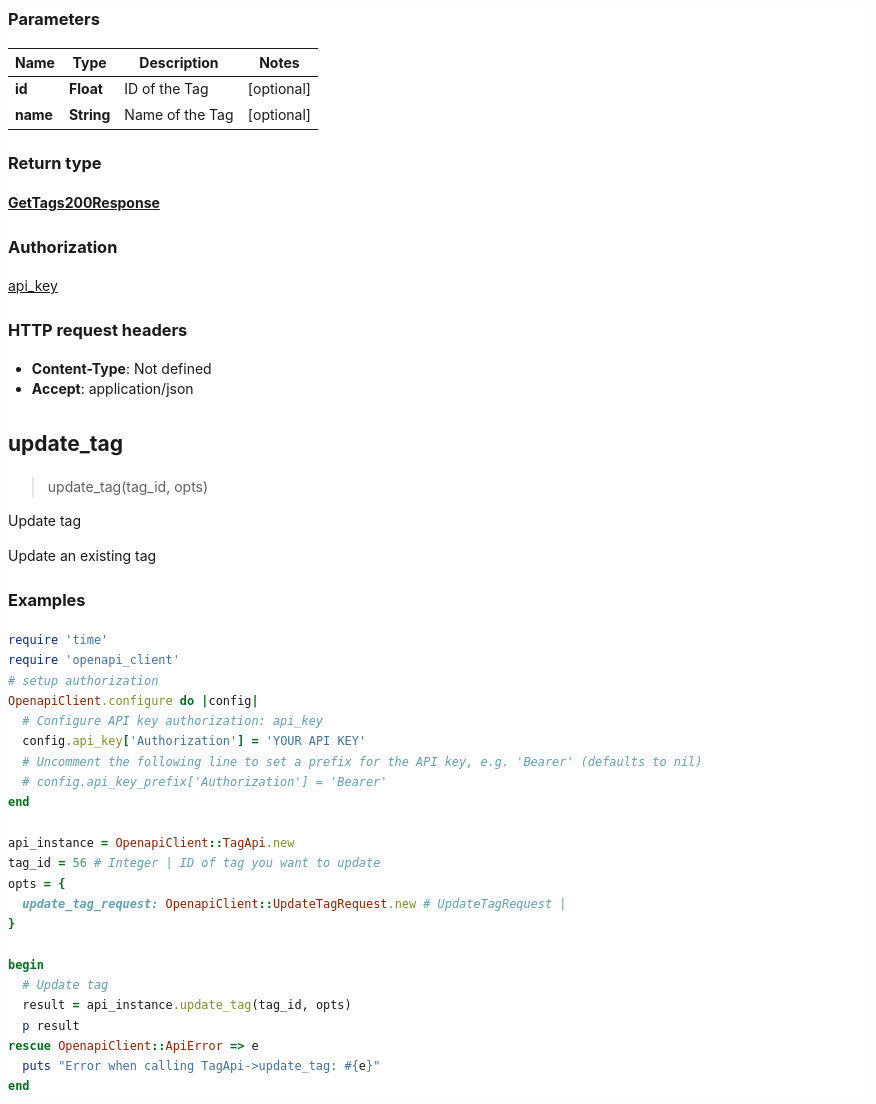 ### Parameters

| Name | Type | Description | Notes |
| ---- | ---- | ----------- | ----- |
| **id** | **Float** | ID of the Tag | [optional] |
| **name** | **String** | Name of the Tag | [optional] |

### Return type

[**GetTags200Response**](GetTags200Response.md)

### Authorization

[api_key](../README.md#api_key)

### HTTP request headers

- **Content-Type**: Not defined
- **Accept**: application/json


## update_tag

> <ModelTagResponse> update_tag(tag_id, opts)

Update tag

Update an existing tag

### Examples

```ruby
require 'time'
require 'openapi_client'
# setup authorization
OpenapiClient.configure do |config|
  # Configure API key authorization: api_key
  config.api_key['Authorization'] = 'YOUR API KEY'
  # Uncomment the following line to set a prefix for the API key, e.g. 'Bearer' (defaults to nil)
  # config.api_key_prefix['Authorization'] = 'Bearer'
end

api_instance = OpenapiClient::TagApi.new
tag_id = 56 # Integer | ID of tag you want to update
opts = {
  update_tag_request: OpenapiClient::UpdateTagRequest.new # UpdateTagRequest | 
}

begin
  # Update tag
  result = api_instance.update_tag(tag_id, opts)
  p result
rescue OpenapiClient::ApiError => e
  puts "Error when calling TagApi->update_tag: #{e}"
end
```
